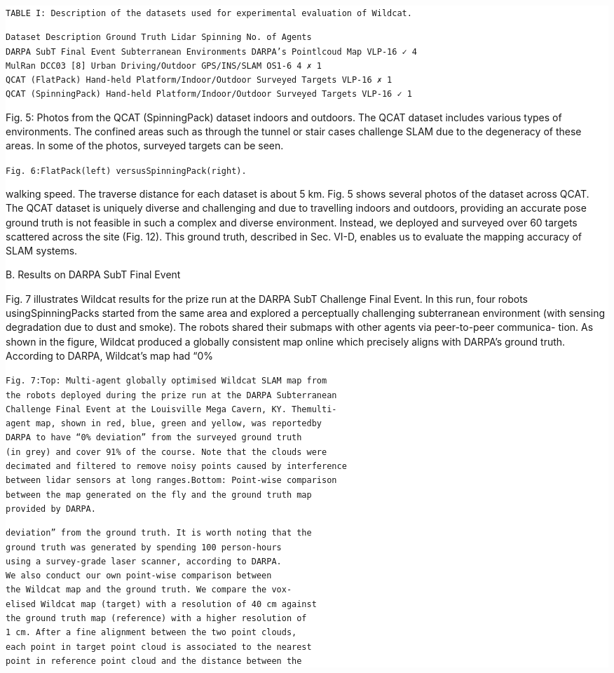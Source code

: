 ```
TABLE I: Description of the datasets used for experimental evaluation of Wildcat.
```
```
Dataset Description Ground Truth Lidar Spinning No. of Agents
DARPA SubT Final Event Subterranean Environments DARPA’s Pointlcoud Map VLP-16 ✓ 4
MulRan DCC03 [8] Urban Driving/Outdoor GPS/INS/SLAM OS1-6 4 ✗ 1
QCAT (FlatPack) Hand-held Platform/Indoor/Outdoor Surveyed Targets VLP-16 ✗ 1
QCAT (SpinningPack) Hand-held Platform/Indoor/Outdoor Surveyed Targets VLP-16 ✓ 1
```
Fig. 5: Photos from the QCAT (SpinningPack) dataset indoors and
outdoors. The QCAT dataset includes various types of environments.
The confined areas such as through the tunnel or stair cases challenge
SLAM due to the degeneracy of these areas. In some of the photos,
surveyed targets can be seen.

```
Fig. 6:FlatPack(left) versusSpinningPack(right).
```
walking speed. The traverse distance for each dataset is about
5 km. Fig. 5 shows several photos of the dataset across QCAT.
The QCAT dataset is uniquely diverse and challenging and
due to travelling indoors and outdoors, providing an accurate
pose ground truth is not feasible in such a complex and
diverse environment. Instead, we deployed and surveyed over
60 targets scattered across the site (Fig. 12). This ground truth,
described in Sec. VI-D, enables us to evaluate the mapping
accuracy of SLAM systems.

B. Results on DARPA SubT Final Event

Fig. 7 illustrates Wildcat results for the prize run at the
DARPA SubT Challenge Final Event. In this run, four robots
usingSpinningPacks started from the same area and explored
a perceptually challenging subterranean environment (with
sensing degradation due to dust and smoke). The robots shared
their submaps with other agents via peer-to-peer communica-
tion. As shown in the figure, Wildcat produced a globally
consistent map online which precisely aligns with DARPA’s
ground truth. According to DARPA, Wildcat’s map had “0%

```
Fig. 7:Top: Multi-agent globally optimised Wildcat SLAM map from
the robots deployed during the prize run at the DARPA Subterranean
Challenge Final Event at the Louisville Mega Cavern, KY. Themulti-
agent map, shown in red, blue, green and yellow, was reportedby
DARPA to have “0% deviation” from the surveyed ground truth
(in grey) and cover 91% of the course. Note that the clouds were
decimated and filtered to remove noisy points caused by interference
between lidar sensors at long ranges.Bottom: Point-wise comparison
between the map generated on the fly and the ground truth map
provided by DARPA.
```
```
deviation” from the ground truth. It is worth noting that the
ground truth was generated by spending 100 person-hours
using a survey-grade laser scanner, according to DARPA.
We also conduct our own point-wise comparison between
the Wildcat map and the ground truth. We compare the vox-
elised Wildcat map (target) with a resolution of 40 cm against
the ground truth map (reference) with a higher resolution of
1 cm. After a fine alignment between the two point clouds,
each point in target point cloud is associated to the nearest
point in reference point cloud and the distance between the
```
